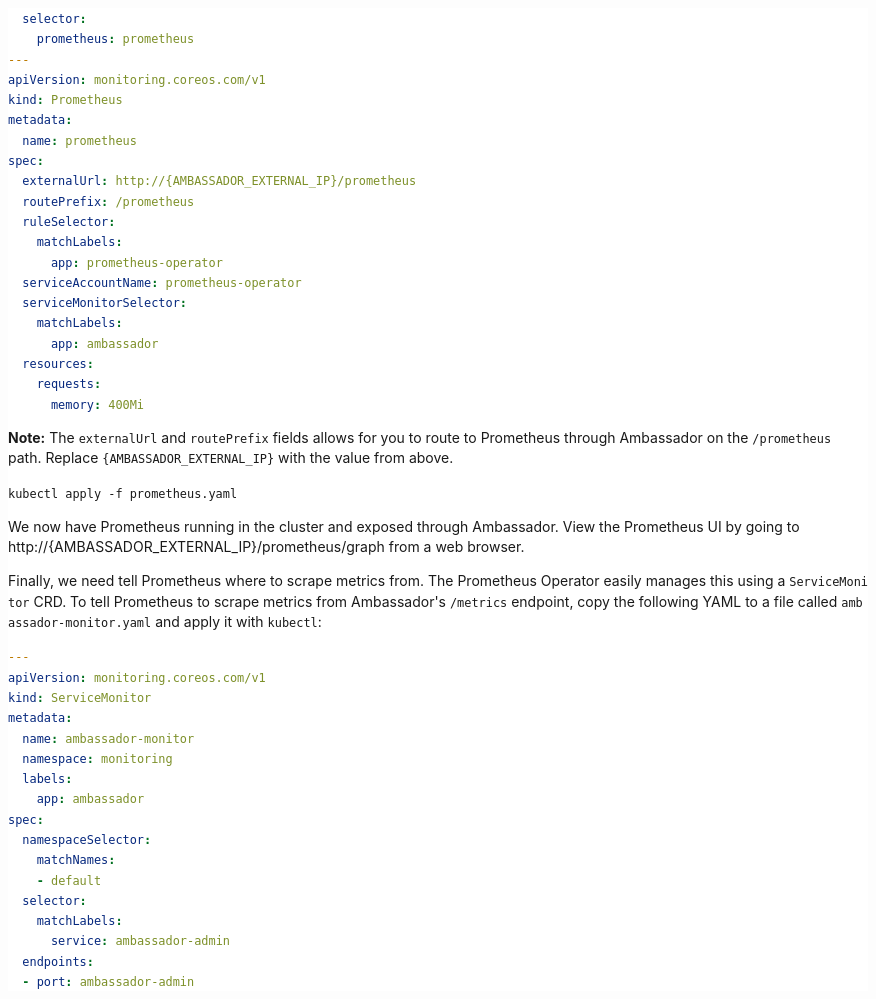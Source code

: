 ```yaml
  selector:
    prometheus: prometheus
---
apiVersion: monitoring.coreos.com/v1
kind: Prometheus
metadata:
  name: prometheus
spec:
  externalUrl: http://{AMBASSADOR_EXTERNAL_IP}/prometheus
  routePrefix: /prometheus
  ruleSelector:
    matchLabels:
      app: prometheus-operator
  serviceAccountName: prometheus-operator
  serviceMonitorSelector:
    matchLabels:
      app: ambassador
  resources:
    requests:
      memory: 400Mi
```

**Note:** The `externalUrl` and `routePrefix` fields allows for you to route to Prometheus through Ambassador on the `/prometheus` path. Replace `{AMBASSADOR_EXTERNAL_IP}` with the value from above.

```
kubectl apply -f prometheus.yaml
```
We now have Prometheus running in the cluster and exposed through Ambassador. View the Prometheus UI by going to http://{AMBASSADOR_EXTERNAL_IP}/prometheus/graph from a web browser.

Finally, we need tell Prometheus where to scrape metrics from. The Prometheus Operator easily manages this using a `ServiceMonitor` CRD. To tell Prometheus to scrape metrics from Ambassador's `/metrics` endpoint, copy the following YAML to a file called `ambassador-monitor.yaml` and apply it with `kubectl`:

```yaml
---
apiVersion: monitoring.coreos.com/v1
kind: ServiceMonitor
metadata:
  name: ambassador-monitor
  namespace: monitoring
  labels:
    app: ambassador
spec:
  namespaceSelector:
    matchNames:
    - default
  selector:
    matchLabels:
      service: ambassador-admin
  endpoints:
  - port: ambassador-admin
```
